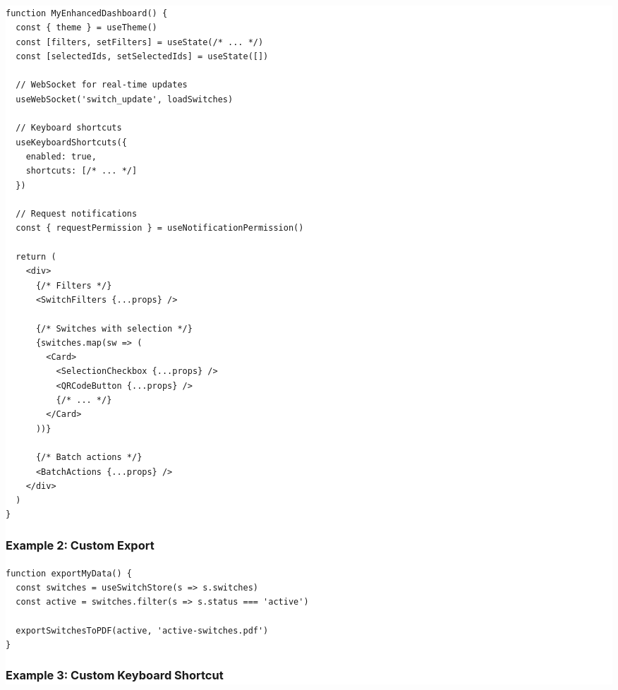 ```tsx
function MyEnhancedDashboard() {
  const { theme } = useTheme()
  const [filters, setFilters] = useState(/* ... */)
  const [selectedIds, setSelectedIds] = useState([])

  // WebSocket for real-time updates
  useWebSocket('switch_update', loadSwitches)

  // Keyboard shortcuts
  useKeyboardShortcuts({
    enabled: true,
    shortcuts: [/* ... */]
  })

  // Request notifications
  const { requestPermission } = useNotificationPermission()

  return (
    <div>
      {/* Filters */}
      <SwitchFilters {...props} />

      {/* Switches with selection */}
      {switches.map(sw => (
        <Card>
          <SelectionCheckbox {...props} />
          <QRCodeButton {...props} />
          {/* ... */}
        </Card>
      ))}

      {/* Batch actions */}
      <BatchActions {...props} />
    </div>
  )
}
```

### Example 2: Custom Export

```tsx
function exportMyData() {
  const switches = useSwitchStore(s => s.switches)
  const active = switches.filter(s => s.status === 'active')

  exportSwitchesToPDF(active, 'active-switches.pdf')
}
```

### Example 3: Custom Keyboard Shortcut
